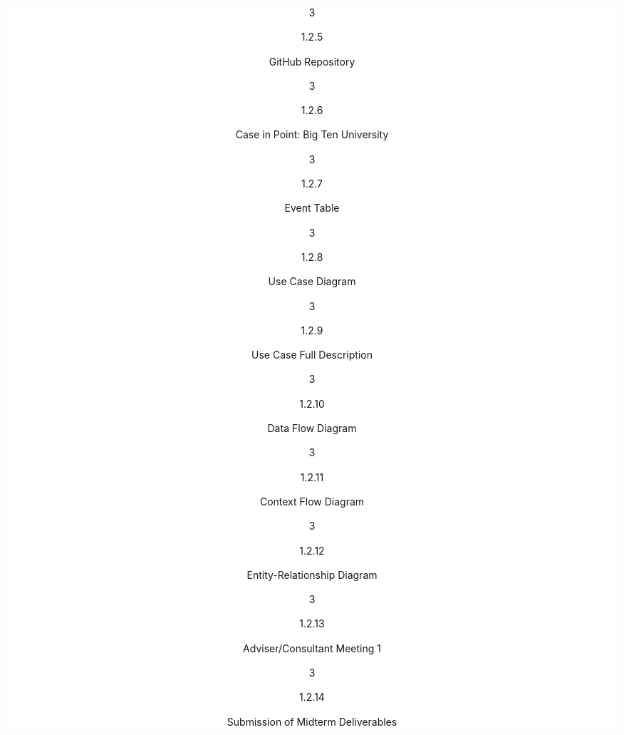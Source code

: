  <tr>
 <td><p style="text-align:center;">3</p></td>
 <td><p style="text-align:center;">1.2.5</p></td>
 <td><p style="text-align:center;">GitHub Repository</p></td>
 </tr>

 <tr>
 <td><p style="text-align:center;">3</p></td>
 <td><p style="text-align:center;">1.2.6</p></td>
 <td><p style="text-align:center;">Case in Point: Big Ten University</p></td>
 </tr>

 <tr>
 <td><p style="text-align:center;">3</p></td>
 <td><p style="text-align:center;">1.2.7</p></td>
 <td><p style="text-align:center;">Event Table</p></td>
 </tr>

 <tr>
 <td><p style="text-align:center;">3</p></td>
 <td><p style="text-align:center;">1.2.8</p></td>
 <td><p style="text-align:center;">Use Case Diagram</p></td>
 </tr>

 <tr>
 <td><p style="text-align:center;">3</p></td>
 <td><p style="text-align:center;">1.2.9</p></td>
 <td><p style="text-align:center;">Use Case Full Description</p></td>
 </tr>

 <tr>
 <td><p style="text-align:center;">3</p></td>
 <td><p style="text-align:center;">1.2.10</p></td>
 <td><p style="text-align:center;">Data Flow Diagram</p></td>
 </tr>

 <tr>
 <td><p style="text-align:center;">3</p></td>
 <td><p style="text-align:center;">1.2.11</p></td>
 <td><p style="text-align:center;">Context Flow Diagram</p></td>
 </tr>

 <tr>
 <td><p style="text-align:center;">3</p></td>
 <td><p style="text-align:center;">1.2.12</p></td>
 <td><p style="text-align:center;">Entity-Relationship Diagram</p></td>
 </tr>

 <tr>
 <td><p style="text-align:center;">3</p></td>
 <td><p style="text-align:center;">1.2.13</p></td>
 <td><p style="text-align:center;">Adviser/Consultant Meeting 1</p></td>
 </tr>

 <tr>
 <td><p style="text-align:center;">3</p></td>
 <td><p style="text-align:center;">1.2.14</p></td>
 <td><p style="text-align:center;">Submission of Midterm Deliverables</p></td>
 </tr>
